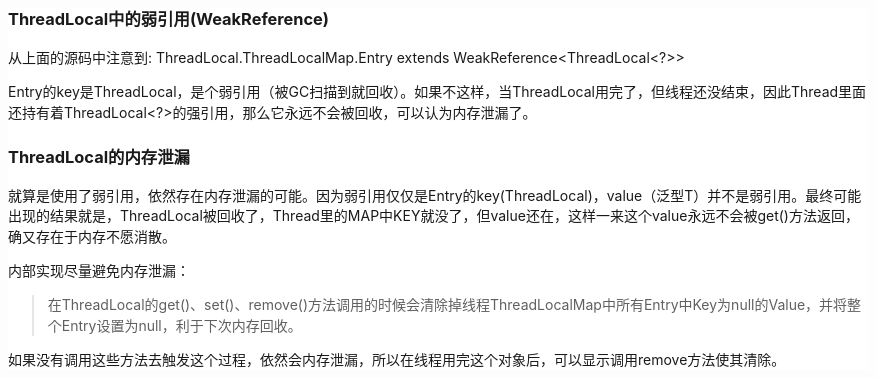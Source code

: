 ### ThreadLocal中的弱引用(WeakReference)

从上面的源码中注意到: ThreadLocal.ThreadLocalMap.Entry extends WeakReference<ThreadLocal<?>>

Entry的key是ThreadLocal<?>，是个弱引用（被GC扫描到就回收）。如果不这样，当ThreadLocal<?>用完了，但线程还没结束，因此Thread里面还持有着ThreadLocal<?>的强引用，那么它永远不会被回收，可以认为内存泄漏了。

### ThreadLocal的内存泄漏

就算是使用了弱引用，依然存在内存泄漏的可能。因为弱引用仅仅是Entry的key(ThreadLocal)，value（泛型T）并不是弱引用。最终可能出现的结果就是，ThreadLocal被回收了，Thread里的MAP中KEY就没了，但value还在，这样一来这个value永远不会被get()方法返回，确又存在于内存不愿消散。

内部实现尽量避免内存泄漏：
> 在ThreadLocal的get()、set()、remove()方法调用的时候会清除掉线程ThreadLocalMap中所有Entry中Key为null的Value，并将整个Entry设置为null，利于下次内存回收。

如果没有调用这些方法去触发这个过程，依然会内存泄漏，所以在线程用完这个对象后，可以显示调用remove方法使其清除。